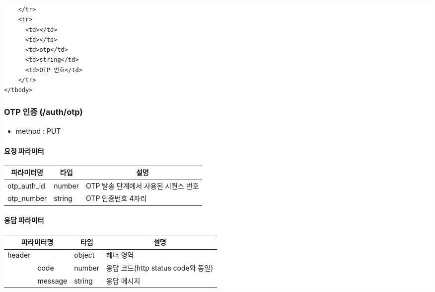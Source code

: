        </tr>
        <tr>
          <td></td>
          <td></td>
          <td>otp</td>
          <td>string</td>
          <td>OTP 번호</td>
        </tr>
    </tbody>
</table>

### OTP 인증 (/auth/otp)
* method : PUT
#### 요청 파라미터
<table>
    <thead>
        <tr>
            <th>파라미터명</th>
            <th>타입</th>
            <th>설명</th>
        </tr>
    </thead>
    <tbody>
        <tr>
            <td>otp_auth_id</td>
            <td>number</td>
            <td>OTP 발송 단계에서 사용된 시퀀스 번호</td>
        </tr>
        <tr>
            <td>otp_number</td>
            <td>string</td>
            <td>OTP 인증번호 4자리</td>
        </tr>
    </tbody>
</table>

#### 응답 파라미터
<table>
    <thead>
        <tr>
            <th colspan="2">파라미터명</th>
            <th>타입</th>
            <th>설명</th>
        </tr>
    </thead>
    <tbody>
        <tr>
          <td>header</td>
          <td></td>
          <td>object</td>
          <td>헤더 영역</td>
        </tr>
        <tr>
          <td></td>
          <td>code</td>
          <td>number</td>
          <td>응답 코드(http status code와 동일)</td>
        </tr>
        <tr>
          <td></td>
          <td>message</td>
          <td>string</td>
          <td>응답 메시지</td>